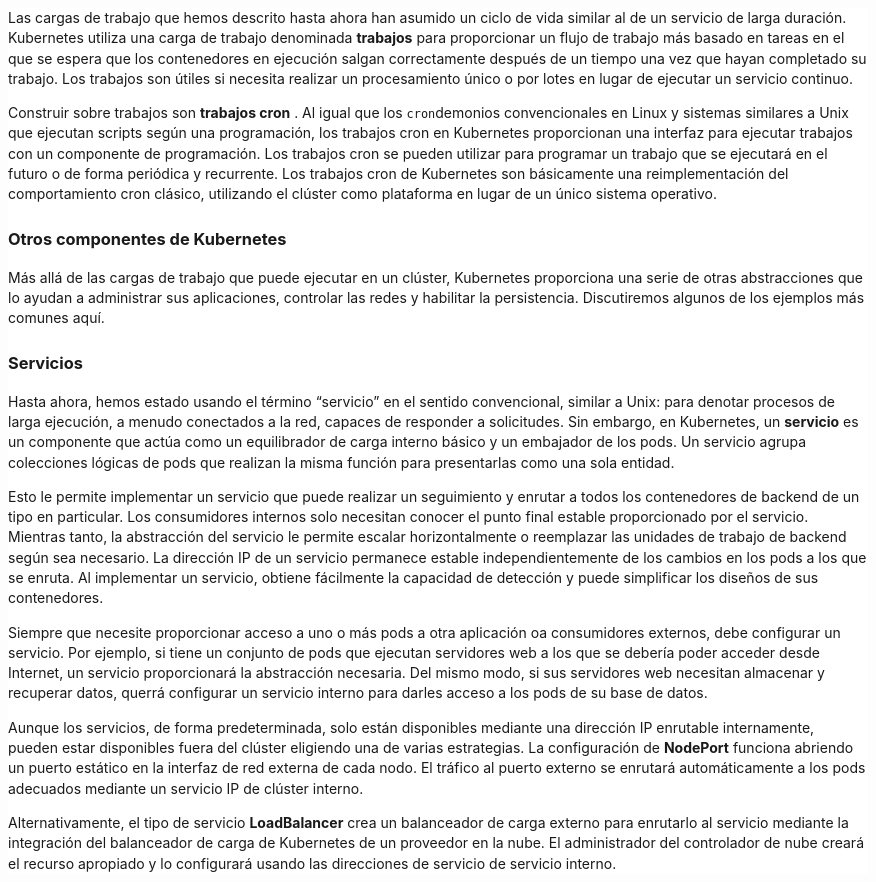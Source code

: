 Las cargas de trabajo que hemos descrito hasta ahora han asumido un ciclo de vida similar al de un servicio de larga duración. Kubernetes utiliza una carga de trabajo denominada **trabajos** para proporcionar un flujo de trabajo más basado en tareas en el que se espera que los contenedores en ejecución salgan correctamente después de un tiempo una vez que hayan completado su trabajo. Los trabajos son útiles si necesita realizar un procesamiento único o por lotes en lugar de ejecutar un servicio continuo.

Construir sobre trabajos son **trabajos cron** . Al igual que los `cron`demonios convencionales en Linux y sistemas similares a Unix que ejecutan scripts según una programación, los trabajos cron en Kubernetes proporcionan una interfaz para ejecutar trabajos con un componente de programación. Los trabajos cron se pueden utilizar para programar un trabajo que se ejecutará en el futuro o de forma periódica y recurrente. Los trabajos cron de Kubernetes son básicamente una reimplementación del comportamiento cron clásico, utilizando el clúster como plataforma en lugar de un único sistema operativo.

### Otros componentes de Kubernetes

Más allá de las cargas de trabajo que puede ejecutar en un clúster, Kubernetes proporciona una serie de otras abstracciones que lo ayudan a administrar sus aplicaciones, controlar las redes y habilitar la persistencia. Discutiremos algunos de los ejemplos más comunes aquí.

### Servicios

Hasta ahora, hemos estado usando el término “servicio” en el sentido convencional, similar a Unix: para denotar procesos de larga ejecución, a menudo conectados a la red, capaces de responder a solicitudes. Sin embargo, en Kubernetes, un **servicio** es un componente que actúa como un equilibrador de carga interno básico y un embajador de los pods. Un servicio agrupa colecciones lógicas de pods que realizan la misma función para presentarlas como una sola entidad.

Esto le permite implementar un servicio que puede realizar un seguimiento y enrutar a todos los contenedores de backend de un tipo en particular. Los consumidores internos solo necesitan conocer el punto final estable proporcionado por el servicio. Mientras tanto, la abstracción del servicio le permite escalar horizontalmente o reemplazar las unidades de trabajo de backend según sea necesario. La dirección IP de un servicio permanece estable independientemente de los cambios en los pods a los que se enruta. Al implementar un servicio, obtiene fácilmente la capacidad de detección y puede simplificar los diseños de sus contenedores.

Siempre que necesite proporcionar acceso a uno o más pods a otra aplicación oa consumidores externos, debe configurar un servicio. Por ejemplo, si tiene un conjunto de pods que ejecutan servidores web a los que se debería poder acceder desde Internet, un servicio proporcionará la abstracción necesaria. Del mismo modo, si sus servidores web necesitan almacenar y recuperar datos, querrá configurar un servicio interno para darles acceso a los pods de su base de datos.

Aunque los servicios, de forma predeterminada, solo están disponibles mediante una dirección IP enrutable internamente, pueden estar disponibles fuera del clúster eligiendo una de varias estrategias. La configuración de **NodePort** funciona abriendo un puerto estático en la interfaz de red externa de cada nodo. El tráfico al puerto externo se enrutará automáticamente a los pods adecuados mediante un servicio IP de clúster interno.

Alternativamente, el tipo de servicio **LoadBalancer** crea un balanceador de carga externo para enrutarlo al servicio mediante la integración del balanceador de carga de Kubernetes de un proveedor en la nube. El administrador del controlador de nube creará el recurso apropiado y lo configurará usando las direcciones de servicio de servicio interno.
